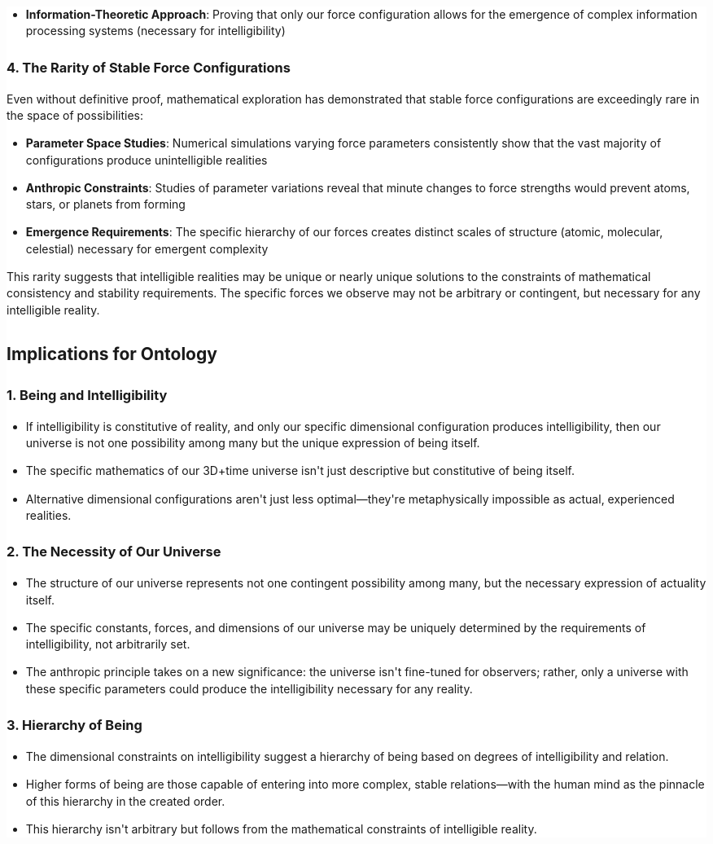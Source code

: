 - **Information-Theoretic Approach**: Proving that only our force configuration allows for the emergence of complex information processing systems (necessary for intelligibility)

### 4. The Rarity of Stable Force Configurations

Even without definitive proof, mathematical exploration has demonstrated that stable force configurations are exceedingly rare in the space of possibilities:

- **Parameter Space Studies**: Numerical simulations varying force parameters consistently show that the vast majority of configurations produce unintelligible realities
  
- **Anthropic Constraints**: Studies of parameter variations reveal that minute changes to force strengths would prevent atoms, stars, or planets from forming
  
- **Emergence Requirements**: The specific hierarchy of our forces creates distinct scales of structure (atomic, molecular, celestial) necessary for emergent complexity

This rarity suggests that intelligible realities may be unique or nearly unique solutions to the constraints of mathematical consistency and stability requirements. The specific forces we observe may not be arbitrary or contingent, but necessary for any intelligible reality.

## Implications for Ontology

### 1. Being and Intelligibility

- If intelligibility is constitutive of reality, and only our specific dimensional configuration produces intelligibility, then our universe is not one possibility among many but the unique expression of being itself.
  
- The specific mathematics of our 3D+time universe isn't just descriptive but constitutive of being itself.
  
- Alternative dimensional configurations aren't just less optimal—they're metaphysically impossible as actual, experienced realities.

### 2. The Necessity of Our Universe

- The structure of our universe represents not one contingent possibility among many, but the necessary expression of actuality itself.
  
- The specific constants, forces, and dimensions of our universe may be uniquely determined by the requirements of intelligibility, not arbitrarily set.
  
- The anthropic principle takes on a new significance: the universe isn't fine-tuned for observers; rather, only a universe with these specific parameters could produce the intelligibility necessary for any reality.

### 3. Hierarchy of Being

- The dimensional constraints on intelligibility suggest a hierarchy of being based on degrees of intelligibility and relation.
  
- Higher forms of being are those capable of entering into more complex, stable relations—with the human mind as the pinnacle of this hierarchy in the created order.
  
- This hierarchy isn't arbitrary but follows from the mathematical constraints of intelligible reality.
